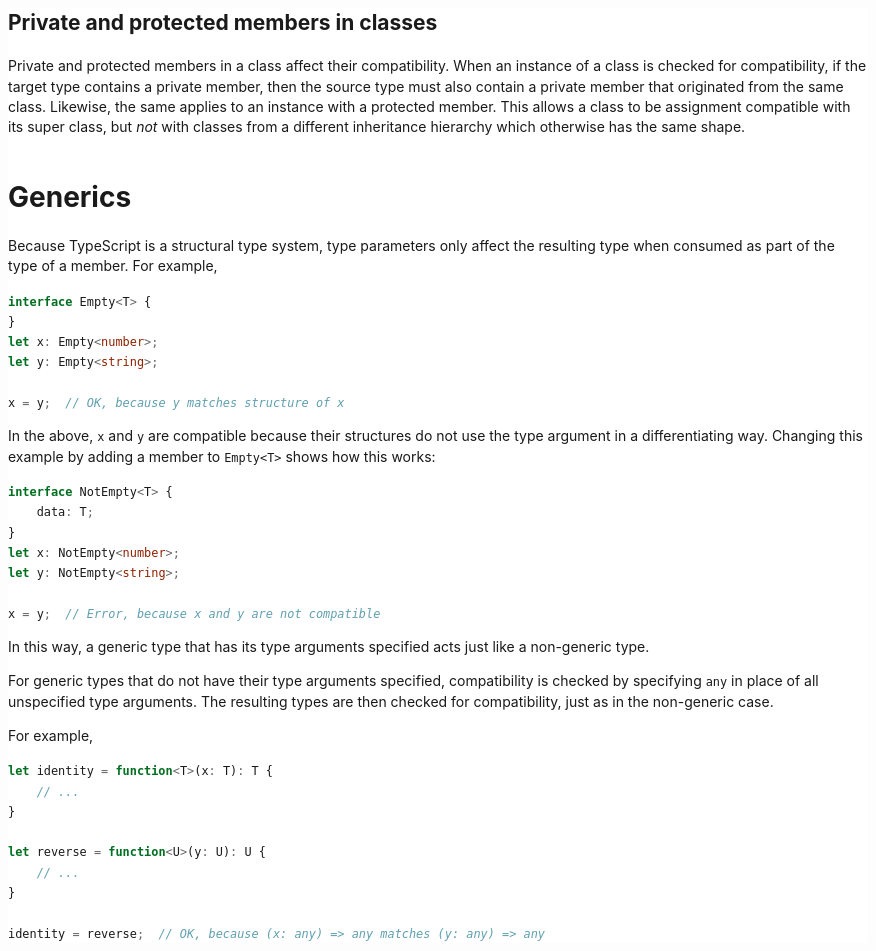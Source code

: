 ```ts
```

## Private and protected members in classes

Private and protected members in a class affect their compatibility.
When an instance of a class is checked for compatibility, if the target type contains a private member, then the source type must also contain a private member that originated from the same class.
Likewise, the same applies to an instance with a protected member.
This allows a class to be assignment compatible with its super class, but *not* with classes from a different inheritance hierarchy which otherwise has the same shape.

# Generics

Because TypeScript is a structural type system, type parameters only affect the resulting type when consumed as part of the type of a member. For example,

```ts
interface Empty<T> {
}
let x: Empty<number>;
let y: Empty<string>;

x = y;  // OK, because y matches structure of x
```

In the above, `x` and `y` are compatible because their structures do not use the type argument in a differentiating way.
Changing this example by adding a member to `Empty<T>` shows how this works:

```ts
interface NotEmpty<T> {
    data: T;
}
let x: NotEmpty<number>;
let y: NotEmpty<string>;

x = y;  // Error, because x and y are not compatible
```

In this way, a generic type that has its type arguments specified acts just like a non-generic type.

For generic types that do not have their type arguments specified, compatibility is checked by specifying `any` in place of all unspecified type arguments.
The resulting types are then checked for compatibility, just as in the non-generic case.

For example,

```ts
let identity = function<T>(x: T): T {
    // ...
}

let reverse = function<U>(y: U): U {
    // ...
}

identity = reverse;  // OK, because (x: any) => any matches (y: any) => any
```
